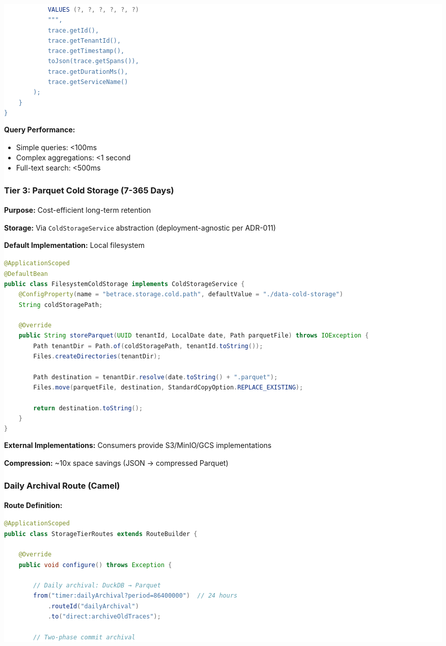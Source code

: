 ```java
            VALUES (?, ?, ?, ?, ?, ?)
            """,
            trace.getId(),
            trace.getTenantId(),
            trace.getTimestamp(),
            toJson(trace.getSpans()),
            trace.getDurationMs(),
            trace.getServiceName()
        );
    }
}
```

**Query Performance:**
- Simple queries: <100ms
- Complex aggregations: <1 second
- Full-text search: <500ms

### Tier 3: Parquet Cold Storage (7-365 Days)

**Purpose:** Cost-efficient long-term retention

**Storage:** Via `ColdStorageService` abstraction (deployment-agnostic per ADR-011)

**Default Implementation:** Local filesystem
```java
@ApplicationScoped
@DefaultBean
public class FilesystemColdStorage implements ColdStorageService {
    @ConfigProperty(name = "betrace.storage.cold.path", defaultValue = "./data-cold-storage")
    String coldStoragePath;

    @Override
    public String storeParquet(UUID tenantId, LocalDate date, Path parquetFile) throws IOException {
        Path tenantDir = Path.of(coldStoragePath, tenantId.toString());
        Files.createDirectories(tenantDir);

        Path destination = tenantDir.resolve(date.toString() + ".parquet");
        Files.move(parquetFile, destination, StandardCopyOption.REPLACE_EXISTING);

        return destination.toString();
    }
}
```

**External Implementations:** Consumers provide S3/MinIO/GCS implementations

**Compression:** ~10x space savings (JSON → compressed Parquet)

### Daily Archival Route (Camel)

**Route Definition:**
```java
@ApplicationScoped
public class StorageTierRoutes extends RouteBuilder {

    @Override
    public void configure() throws Exception {

        // Daily archival: DuckDB → Parquet
        from("timer:dailyArchival?period=86400000")  // 24 hours
            .routeId("dailyArchival")
            .to("direct:archiveOldTraces");

        // Two-phase commit archival
```